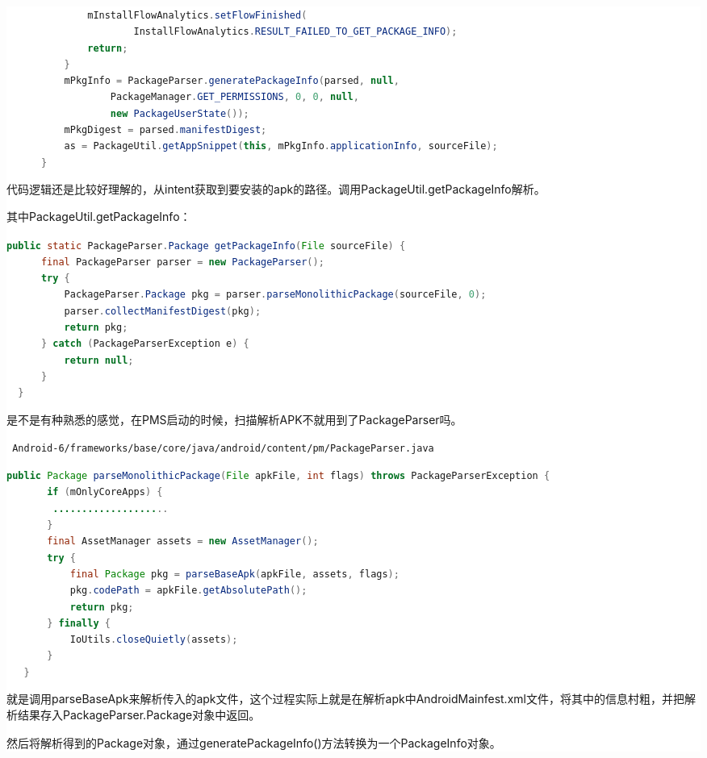 ```java
              mInstallFlowAnalytics.setFlowFinished(
                      InstallFlowAnalytics.RESULT_FAILED_TO_GET_PACKAGE_INFO);
              return;
          }
          mPkgInfo = PackageParser.generatePackageInfo(parsed, null,
                  PackageManager.GET_PERMISSIONS, 0, 0, null,
                  new PackageUserState());
          mPkgDigest = parsed.manifestDigest;
          as = PackageUtil.getAppSnippet(this, mPkgInfo.applicationInfo, sourceFile);
      }

```
代码逻辑还是比较好理解的，从intent获取到要安装的apk的路径。调用PackageUtil.getPackageInfo解析。

其中PackageUtil.getPackageInfo：

```java
public static PackageParser.Package getPackageInfo(File sourceFile) {
      final PackageParser parser = new PackageParser();
      try {
          PackageParser.Package pkg = parser.parseMonolithicPackage(sourceFile, 0);
          parser.collectManifestDigest(pkg);
          return pkg;
      } catch (PackageParserException e) {
          return null;
      }
  }
```
是不是有种熟悉的感觉，在PMS启动的时候，扫描解析APK不就用到了PackageParser吗。

```shell
 Android-6/frameworks/base/core/java/android/content/pm/PackageParser.java
```

```java
public Package parseMonolithicPackage(File apkFile, int flags) throws PackageParserException {
       if (mOnlyCoreApps) {
        ....................
       }
       final AssetManager assets = new AssetManager();
       try {
           final Package pkg = parseBaseApk(apkFile, assets, flags);
           pkg.codePath = apkFile.getAbsolutePath();
           return pkg;
       } finally {
           IoUtils.closeQuietly(assets);
       }
   }
```
就是调用parseBaseApk来解析传入的apk文件，这个过程实际上就是在解析apk中AndroidMainfest.xml文件，将其中的信息村粗，并把解析结果存入PackageParser.Package对象中返回。

然后将解析得到的Package对象，通过generatePackageInfo()方法转换为一个PackageInfo对象。
